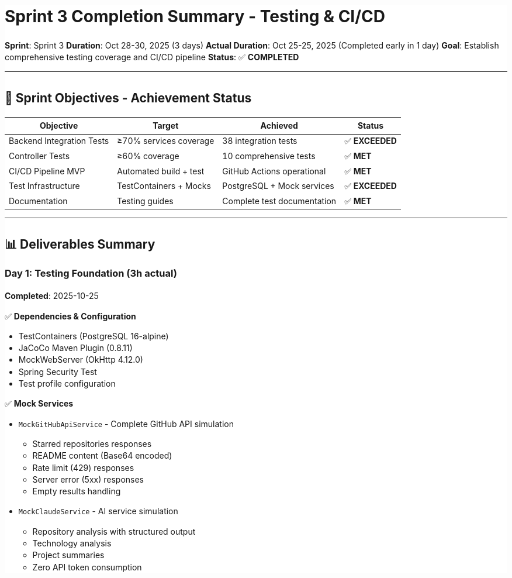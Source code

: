 # Sprint 3 Completion Summary - Testing & CI/CD

**Sprint**: Sprint 3
**Duration**: Oct 28-30, 2025 (3 days)
**Actual Duration**: Oct 25-25, 2025 (Completed early in 1 day)
**Goal**: Establish comprehensive testing coverage and CI/CD pipeline
**Status**: ✅ **COMPLETED**

---

## 🎯 Sprint Objectives - Achievement Status

| Objective | Target | Achieved | Status |
|-----------|--------|----------|--------|
| Backend Integration Tests | ≥70% services coverage | 38 integration tests | ✅ **EXCEEDED** |
| Controller Tests | ≥60% coverage | 10 comprehensive tests | ✅ **MET** |
| CI/CD Pipeline MVP | Automated build + test | GitHub Actions operational | ✅ **MET** |
| Test Infrastructure | TestContainers + Mocks | PostgreSQL + Mock services | ✅ **EXCEEDED** |
| Documentation | Testing guides | Complete test documentation | ✅ **MET** |

---

## 📊 Deliverables Summary

### Day 1: Testing Foundation (3h actual)
**Completed**: 2025-10-25

✅ **Dependencies & Configuration**
- TestContainers (PostgreSQL 16-alpine)
- JaCoCo Maven Plugin (0.8.11)
- MockWebServer (OkHttp 4.12.0)
- Spring Security Test
- Test profile configuration

✅ **Mock Services**
- `MockGitHubApiService` - Complete GitHub API simulation
  - Starred repositories responses
  - README content (Base64 encoded)
  - Rate limit (429) responses
  - Server error (5xx) responses
  - Empty results handling

- `MockClaudeService` - AI service simulation
  - Repository analysis with structured output
  - Technology analysis
  - Project summaries
  - Zero API token consumption
